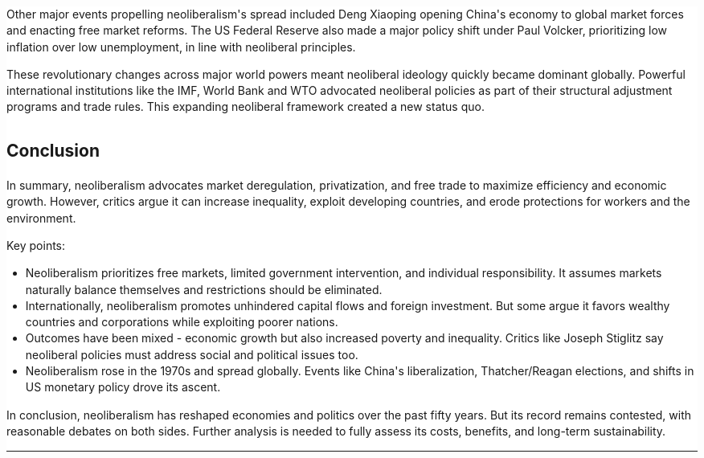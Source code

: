 Other major events propelling neoliberalism's spread included Deng Xiaoping opening China's economy to global market forces and enacting free market reforms. The US Federal Reserve also made a major policy shift under Paul Volcker, prioritizing low inflation over low unemployment, in line with neoliberal principles. 

These revolutionary changes across major world powers meant neoliberal ideology quickly became dominant globally. Powerful international institutions like the IMF, World Bank and WTO advocated neoliberal policies as part of their structural adjustment programs and trade rules. This expanding neoliberal framework created a new status quo.

## Conclusion

In summary, neoliberalism advocates market deregulation, privatization, and free trade to maximize efficiency and economic growth. However, critics argue it can increase inequality, exploit developing countries, and erode protections for workers and the environment. 

Key points:

- Neoliberalism prioritizes free markets, limited government intervention, and individual responsibility. It assumes markets naturally balance themselves and restrictions should be eliminated.
- Internationally, neoliberalism promotes unhindered capital flows and foreign investment. But some argue it favors wealthy countries and corporations while exploiting poorer nations. 
- Outcomes have been mixed - economic growth but also increased poverty and inequality. Critics like Joseph Stiglitz say neoliberal policies must address social and political issues too.
- Neoliberalism rose in the 1970s and spread globally. Events like China's liberalization, Thatcher/Reagan elections, and shifts in US monetary policy drove its ascent.  

In conclusion, neoliberalism has reshaped economies and politics over the past fifty years. But its record remains contested, with reasonable debates on both sides. Further analysis is needed to fully assess its costs, benefits, and long-term sustainability.


---
    
